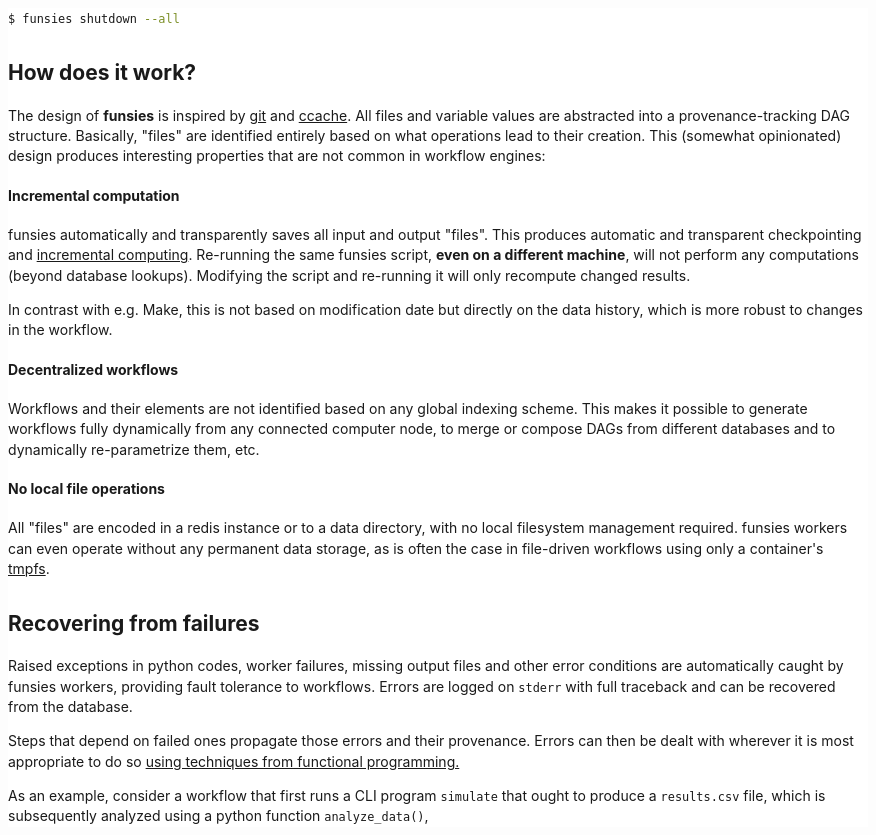```bash
$ funsies shutdown --all
```

## How does it work?

The design of **funsies** is inspired by
[git](https://git-scm.com/book/en/v2/Git-Internals-Git-Objects) and
[ccache](https://ccache.dev/). All files and variable values are abstracted
into a provenance-tracking DAG structure. Basically, "files" are identified
entirely based on what operations lead to their creation. This (somewhat
opinionated) design produces interesting properties that are not common in
workflow engines:

#### Incremental computation

funsies automatically and transparently saves all input and output "files".
This produces automatic and transparent checkpointing and [incremental
computing](https://en.wikipedia.org/wiki/Incremental_computing). Re-running
the same funsies script, **even on a different machine**, will not perform any
computations (beyond database lookups). Modifying the script and re-running it
will only recompute changed results. 

In contrast with e.g. Make, this is not based on modification date but
directly on the data history, which is more robust to changes in the workflow.

#### Decentralized workflows

Workflows and their elements are not identified based on any global indexing
scheme. This makes it possible to generate workflows fully dynamically from
any connected computer node, to merge or compose DAGs from different databases
and to dynamically re-parametrize them, etc.

#### No local file operations

All "files" are encoded in a redis instance or to a data directory, with no
local filesystem management required. funsies workers can even operate without
any permanent data storage, as is often the case in file-driven workflows
using only a container's [tmpfs](https://docs.docker.com/storage/tmpfs/).

## Recovering from failures

Raised exceptions in python codes, worker failures, missing output files and
other error conditions are automatically caught by funsies workers, providing
fault tolerance to workflows. Errors are logged on `stderr` with full
traceback and can be recovered from the database.

Steps that depend on failed ones propagate those
errors and their provenance. Errors can then be dealt with wherever it is most
appropriate to do so [using techniques from functional
programming.](https://fsharpforfunandprofit.com/rop/) 

As an example, consider a workflow that first runs a CLI program `simulate`
that ought to produce a `results.csv` file, which is subsequently analyzed
using a python function `analyze_data()`,
